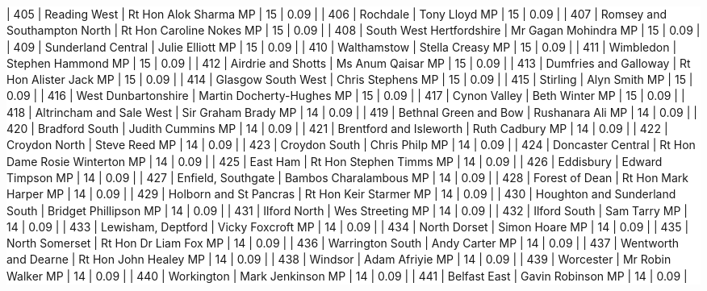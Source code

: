 | 405 | Reading West | Rt Hon Alok Sharma MP | 15 | 0.09 |
| 406 | Rochdale | Tony Lloyd MP | 15 | 0.09 |
| 407 | Romsey and Southampton North | Rt Hon Caroline Nokes MP | 15 | 0.09 |
| 408 | South West Hertfordshire | Mr Gagan Mohindra MP | 15 | 0.09 |
| 409 | Sunderland Central | Julie Elliott MP | 15 | 0.09 |
| 410 | Walthamstow | Stella Creasy MP | 15 | 0.09 |
| 411 | Wimbledon | Stephen Hammond MP | 15 | 0.09 |
| 412 | Airdrie and Shotts | Ms Anum Qaisar MP | 15 | 0.09 |
| 413 | Dumfries and Galloway | Rt Hon Alister Jack MP | 15 | 0.09 |
| 414 | Glasgow South West | Chris Stephens MP | 15 | 0.09 |
| 415 | Stirling | Alyn Smith MP | 15 | 0.09 |
| 416 | West Dunbartonshire | Martin Docherty-Hughes MP | 15 | 0.09 |
| 417 | Cynon Valley | Beth Winter MP | 15 | 0.09 |
| 418 | Altrincham and Sale West | Sir Graham Brady MP | 14 | 0.09 |
| 419 | Bethnal Green and Bow | Rushanara Ali MP | 14 | 0.09 |
| 420 | Bradford South | Judith Cummins MP | 14 | 0.09 |
| 421 | Brentford and Isleworth | Ruth Cadbury MP | 14 | 0.09 |
| 422 | Croydon North | Steve Reed MP | 14 | 0.09 |
| 423 | Croydon South | Chris Philp MP | 14 | 0.09 |
| 424 | Doncaster Central | Rt Hon Dame Rosie Winterton MP | 14 | 0.09 |
| 425 | East Ham | Rt Hon Stephen Timms MP | 14 | 0.09 |
| 426 | Eddisbury | Edward Timpson MP | 14 | 0.09 |
| 427 | Enfield, Southgate | Bambos Charalambous MP | 14 | 0.09 |
| 428 | Forest of Dean | Rt Hon Mark Harper MP | 14 | 0.09 |
| 429 | Holborn and St Pancras | Rt Hon Keir Starmer MP | 14 | 0.09 |
| 430 | Houghton and Sunderland South | Bridget Phillipson MP | 14 | 0.09 |
| 431 | Ilford North | Wes Streeting MP | 14 | 0.09 |
| 432 | Ilford South | Sam Tarry MP | 14 | 0.09 |
| 433 | Lewisham, Deptford | Vicky Foxcroft MP | 14 | 0.09 |
| 434 | North Dorset | Simon Hoare MP | 14 | 0.09 |
| 435 | North Somerset | Rt Hon Dr Liam Fox MP | 14 | 0.09 |
| 436 | Warrington South | Andy Carter MP | 14 | 0.09 |
| 437 | Wentworth and Dearne | Rt Hon John Healey MP | 14 | 0.09 |
| 438 | Windsor | Adam Afriyie MP | 14 | 0.09 |
| 439 | Worcester | Mr Robin Walker MP | 14 | 0.09 |
| 440 | Workington | Mark Jenkinson MP | 14 | 0.09 |
| 441 | Belfast East | Gavin Robinson MP | 14 | 0.09 |